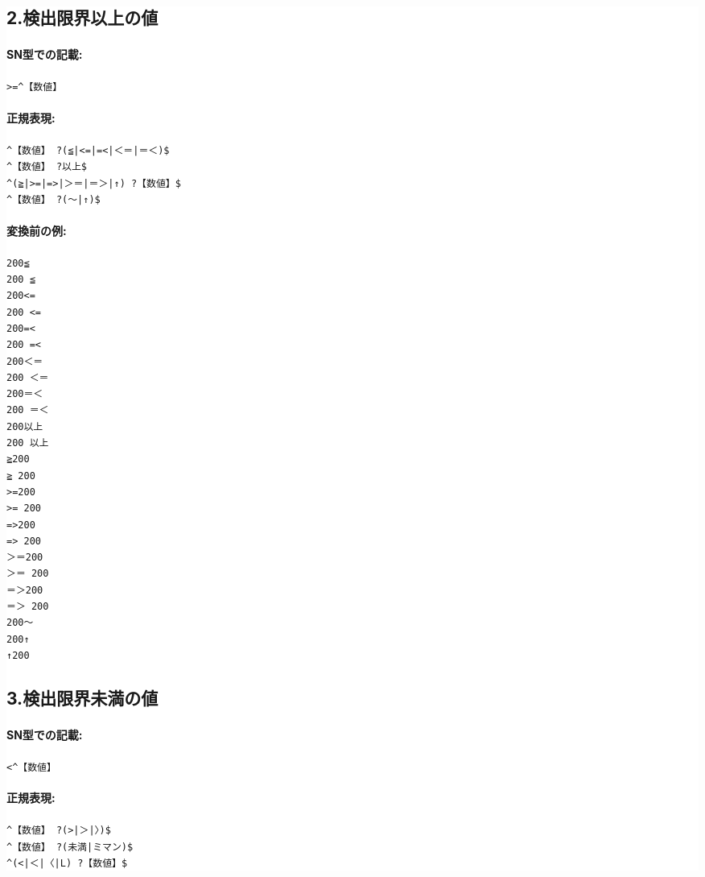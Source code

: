 ## 2.検出限界以上の値

#### SN型での記載:

    >=^【数値】

#### 正規表現:

    ^【数値】 ?(≦|<=|=<|＜＝|＝＜)$
    ^【数値】 ?以上$
    ^(≧|>=|=>|＞＝|＝＞|↑) ?【数値】$
    ^【数値】 ?(～|↑)$

#### 変換前の例:

    200≦
    200 ≦
    200<=
    200 <=
    200=<
    200 =<
    200＜＝
    200 ＜＝
    200＝＜
    200 ＝＜
    200以上
    200 以上
    ≧200
    ≧ 200
    >=200
    >= 200
    =>200
    => 200
    ＞＝200
    ＞＝ 200
    ＝＞200
    ＝＞ 200
    200～
    200↑
    ↑200

## 3.検出限界未満の値

#### SN型での記載:

    <^【数値】

#### 正規表現:

    ^【数値】 ?(>|＞|〉)$
    ^【数値】 ?(未満|ミマン)$
    ^(<|＜|〈|L) ?【数値】$

